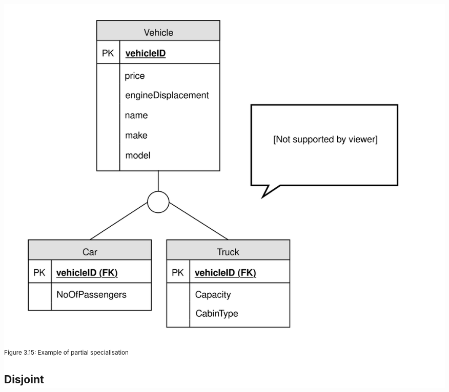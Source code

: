 ![vehicle_partial](vehicle_partial.svg)
<small>Figure 3.15: Example of partial specialisation</small>


## Disjoint